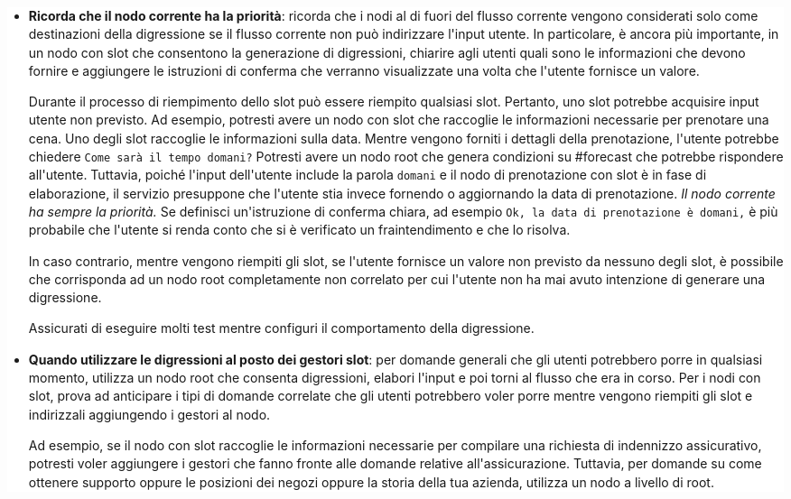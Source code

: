 - **Ricorda che il nodo corrente ha la priorità**: ricorda che i nodi al di fuori del flusso corrente vengono considerati solo come destinazioni della digressione se il flusso corrente non può indirizzare l'input utente. In particolare, è ancora più importante, in un nodo con slot che consentono la generazione di digressioni, chiarire agli utenti quali sono le informazioni che devono fornire e aggiungere le istruzioni di conferma che verranno visualizzate una volta che l'utente fornisce un valore. 

  Durante il processo di riempimento dello slot può essere riempito qualsiasi slot. Pertanto, uno slot potrebbe acquisire input utente non previsto. Ad esempio, potresti avere un nodo con slot che raccoglie le informazioni necessarie per prenotare una cena. Uno degli slot raccoglie le informazioni sulla data. Mentre vengono forniti i dettagli della prenotazione, l'utente potrebbe chiedere `Come sarà il tempo domani?` Potresti avere un nodo root che genera condizioni su #forecast che potrebbe rispondere all'utente. Tuttavia, poiché l'input dell'utente include la parola `domani` e il nodo di prenotazione con slot è in fase di elaborazione, il servizio presuppone che l'utente stia invece fornendo o aggiornando la data di prenotazione. *Il nodo corrente ha sempre la priorità.* Se definisci un'istruzione di conferma chiara, ad esempio `Ok, la data di prenotazione è domani,` è più probabile che l'utente si renda conto che si è verificato un fraintendimento e che lo risolva.

  In caso contrario, mentre vengono riempiti gli slot, se l'utente fornisce un valore non previsto da nessuno degli slot, è possibile che corrisponda ad un nodo root completamente non correlato per cui l'utente non ha mai avuto intenzione di generare una digressione. 

  Assicurati di eseguire molti test mentre configuri il comportamento della digressione. 

- **Quando utilizzare le digressioni al posto dei gestori slot**: per domande generali che gli utenti potrebbero porre in qualsiasi momento, utilizza un nodo root che consenta digressioni, elabori l'input e poi torni al flusso che era in corso. Per i nodi con slot, prova ad anticipare i tipi di domande correlate che gli utenti potrebbero voler porre mentre vengono riempiti gli slot e indirizzali aggiungendo i gestori al nodo. 

  Ad esempio, se il nodo con slot raccoglie le informazioni necessarie per compilare una richiesta di indennizzo assicurativo, potresti voler aggiungere i gestori che fanno fronte alle domande relative all'assicurazione. Tuttavia, per domande su come ottenere supporto oppure le posizioni dei negozi oppure la storia della tua azienda, utilizza un nodo a livello di root. 
